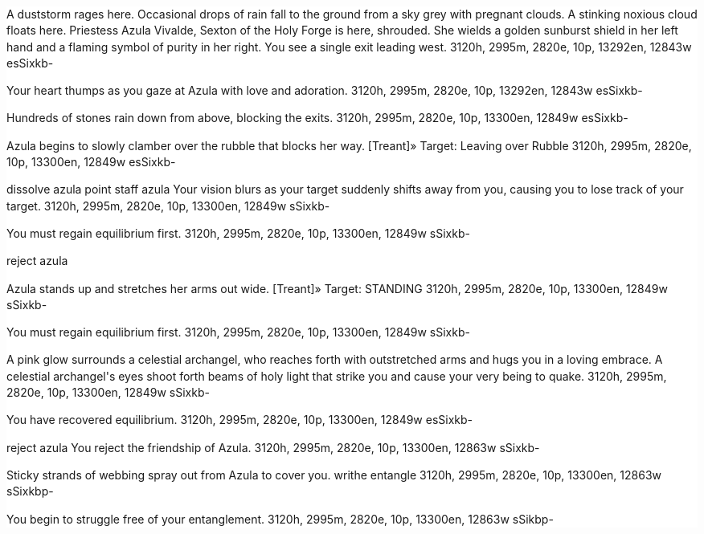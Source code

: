 A duststorm rages here. Occasional drops of rain fall to the ground from a sky grey with pregnant clouds. A stinking noxious cloud floats here. Priestess Azula Vivalde, Sexton of the Holy Forge is here, shrouded. She wields a golden sunburst shield in her left hand and a flaming symbol of purity in her right.
You see a single exit leading west.
3120h, 2995m, 2820e, 10p, 13292en, 12843w esSixkb-


Your heart thumps as you gaze at Azula with love and adoration.
3120h, 2995m, 2820e, 10p, 13292en, 12843w esSixkb-


Hundreds of stones rain down from above, blocking the exits.
3120h, 2995m, 2820e, 10p, 13300en, 12849w esSixkb-


Azula begins to slowly clamber over the rubble that blocks her way.
[Treant]» Target: Leaving over Rubble
3120h, 2995m, 2820e, 10p, 13300en, 12849w esSixkb-

dissolve azula
point staff azula
Your vision blurs as your target suddenly shifts away from you, causing you to lose track of your target.
3120h, 2995m, 2820e, 10p, 13300en, 12849w sSixkb-

You must regain equilibrium first.
3120h, 2995m, 2820e, 10p, 13300en, 12849w sSixkb-

reject azula

Azula stands up and stretches her arms out wide.
[Treant]» Target: STANDING
3120h, 2995m, 2820e, 10p, 13300en, 12849w sSixkb-

You must regain equilibrium first.
3120h, 2995m, 2820e, 10p, 13300en, 12849w sSixkb-


A pink glow surrounds a celestial archangel, who reaches forth with outstretched arms and hugs you in a loving embrace.
A celestial archangel's eyes shoot forth beams of holy light that strike you and cause your very being to quake.
3120h, 2995m, 2820e, 10p, 13300en, 12849w sSixkb-


You have recovered equilibrium.
3120h, 2995m, 2820e, 10p, 13300en, 12849w esSixkb-

reject azula
You reject the friendship of Azula.
3120h, 2995m, 2820e, 10p, 13300en, 12863w sSixkb-


Sticky strands of webbing spray out from Azula to cover you.
writhe entangle
3120h, 2995m, 2820e, 10p, 13300en, 12863w sSixkbp-

You begin to struggle free of your entanglement.
3120h, 2995m, 2820e, 10p, 13300en, 12863w sSikbp-
